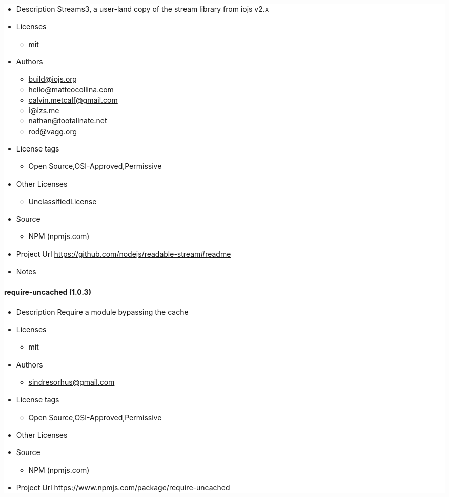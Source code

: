 * Description
    Streams3, a user-land copy of the stream library from iojs v2.x


* Licenses
    * mit


* Authors
    * [build@iojs.org](author)
    * [hello@matteocollina.com](author)
    * [calvin.metcalf@gmail.com](author)
    * [i@izs.me](author)
    * [nathan@tootallnate.net](author)
    * [rod@vagg.org](author)


* License tags
    * Open Source,OSI-Approved,Permissive


* Other Licenses
    * UnclassifiedLicense


* Source
	* NPM (npmjs.com)


* Project Url
    https://github.com/nodejs/readable-stream#readme


* Notes



#### **require-uncached (1.0.3)**

* Description
    Require a module bypassing the cache


* Licenses
    * mit


* Authors
    * [sindresorhus@gmail.com](author)


* License tags
    * Open Source,OSI-Approved,Permissive


* Other Licenses


* Source
	* NPM (npmjs.com)


* Project Url
    https://www.npmjs.com/package/require-uncached
